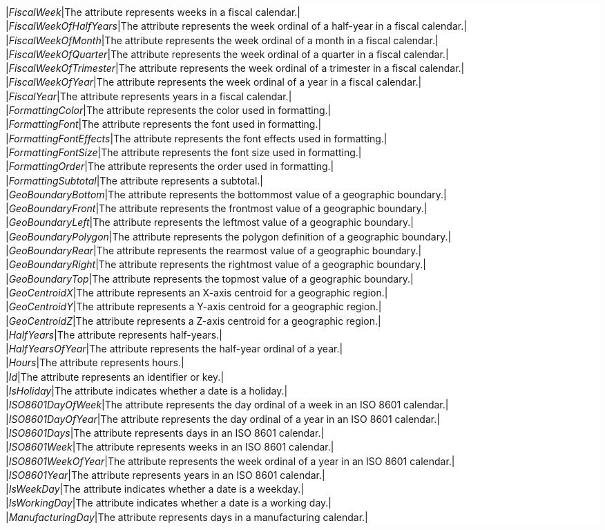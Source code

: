 |*FiscalWeek*|The attribute represents weeks in a fiscal calendar.|  
|*FiscalWeekOfHalfYears*|The attribute represents the week ordinal of a half-year in a fiscal calendar.|  
|*FiscalWeekOfMonth*|The attribute represents the week ordinal of a month in a fiscal calendar.|  
|*FiscalWeekOfQuarter*|The attribute represents the week ordinal of a quarter in a fiscal calendar.|  
|*FiscalWeekOfTrimester*|The attribute represents the week ordinal of a trimester in a fiscal calendar.|  
|*FiscalWeekOfYear*|The attribute represents the week ordinal of a year in a fiscal calendar.|  
|*FiscalYear*|The attribute represents years in a fiscal calendar.|  
|*FormattingColor*|The attribute represents the color used in formatting.|  
|*FormattingFont*|The attribute represents the font used in formatting.|  
|*FormattingFontEffects*|The attribute represents the font effects used in formatting.|  
|*FormattingFontSize*|The attribute represents the font size used in formatting.|  
|*FormattingOrder*|The attribute represents the order used in formatting.|  
|*FormattingSubtotal*|The attribute represents a subtotal.|  
|*GeoBoundaryBottom*|The attribute represents the bottommost value of a geographic boundary.|  
|*GeoBoundaryFront*|The attribute represents the frontmost value of a geographic boundary.|  
|*GeoBoundaryLeft*|The attribute represents the leftmost value of a geographic boundary.|  
|*GeoBoundaryPolygon*|The attribute represents the polygon definition of a geographic boundary.|  
|*GeoBoundaryRear*|The attribute represents the rearmost value of a geographic boundary.|  
|*GeoBoundaryRight*|The attribute represents the rightmost value of a geographic boundary.|  
|*GeoBoundaryTop*|The attribute represents the topmost value of a geographic boundary.|  
|*GeoCentroidX*|The attribute represents an X-axis centroid for a geographic region.|  
|*GeoCentroidY*|The attribute represents a Y-axis centroid for a geographic region.|  
|*GeoCentroidZ*|The attribute represents a Z-axis centroid for a geographic region.|  
|*HalfYears*|The attribute represents half-years.|  
|*HalfYearsOfYear*|The attribute represents the half-year ordinal of a year.|  
|*Hours*|The attribute represents hours.|  
|*Id*|The attribute represents an identifier or key.|  
|*IsHoliday*|The attribute indicates whether a date is a holiday.|  
|*ISO8601DayOfWeek*|The attribute represents the day ordinal of a week in an ISO 8601 calendar.|  
|*ISO8601DayOfYear*|The attribute represents the day ordinal of a year in an ISO 8601 calendar.|  
|*ISO8601Days*|The attribute represents days in an ISO 8601 calendar.|  
|*ISO8601Week*|The attribute represents weeks in an ISO 8601 calendar.|  
|*ISO8601WeekOfYear*|The attribute represents the week ordinal of a year in an ISO 8601 calendar.|  
|*ISO8601Year*|The attribute represents years in an ISO 8601 calendar.|  
|*IsWeekDay*|The attribute indicates whether a date is a weekday.|  
|*IsWorkingDay*|The attribute indicates whether a date is a working day.|  
|*ManufacturingDay*|The attribute represents days in a manufacturing calendar.|  